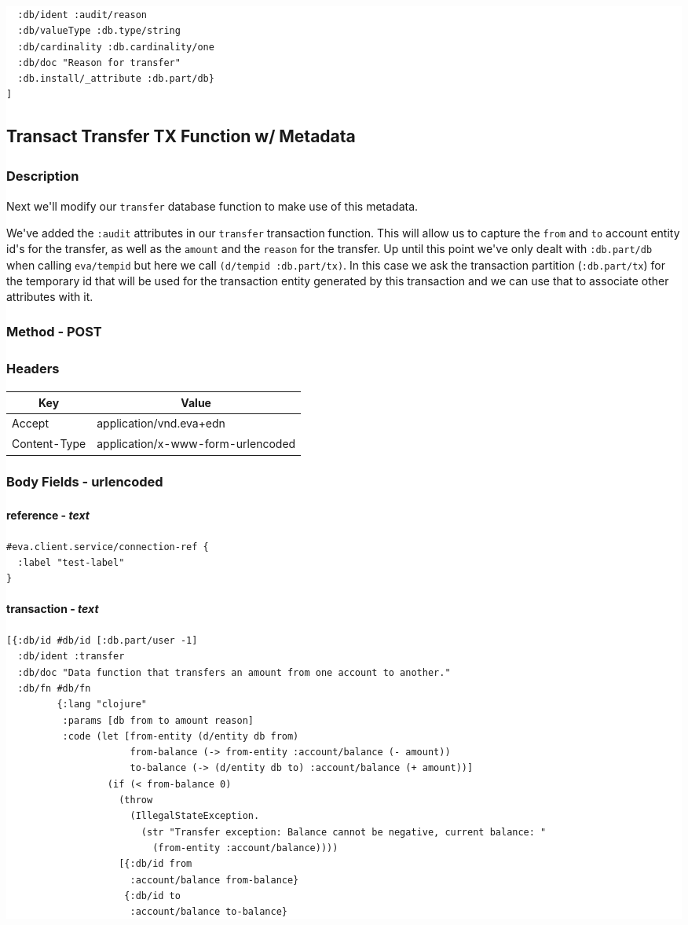```
  :db/ident :audit/reason
  :db/valueType :db.type/string
  :db/cardinality :db.cardinality/one
  :db/doc "Reason for transfer"
  :db.install/_attribute :db.part/db}
]
```

## Transact Transfer TX Function w/ Metadata

### Description

Next we'll modify our `transfer` database function to make use of this metadata.

We've added the `:audit` attributes in our `transfer` transaction function.  This will allow us to capture the `from` and `to` account entity id's for the transfer, as well as the `amount` and the `reason` for the transfer.  Up until this point we've only dealt with `:db.part/db` when calling `eva/tempid` but here we call `(d/tempid :db.part/tx)`.  In this case we ask the transaction partition (`:db.part/tx`) for the temporary id that will be used for the transaction entity generated by this transaction and we can use that to associate other attributes with it.


### Method - **POST**


### Headers

| Key | Value |
| --- | ----- |
| Accept | application/vnd.eva+edn |
| Content-Type | application/x-www-form-urlencoded |


### Body Fields - **urlencoded**

#### reference - _text_

```
#eva.client.service/connection-ref {
  :label "test-label"
}
```

#### transaction - _text_

```
[{:db/id #db/id [:db.part/user -1]
  :db/ident :transfer
  :db/doc "Data function that transfers an amount from one account to another."
  :db/fn #db/fn
         {:lang "clojure"
          :params [db from to amount reason]
          :code (let [from-entity (d/entity db from)
                      from-balance (-> from-entity :account/balance (- amount))
                      to-balance (-> (d/entity db to) :account/balance (+ amount))]
                  (if (< from-balance 0)
                    (throw
                      (IllegalStateException.
                        (str "Transfer exception: Balance cannot be negative, current balance: "
                          (from-entity :account/balance))))
                    [{:db/id from
                      :account/balance from-balance}
                     {:db/id to
                      :account/balance to-balance}
```